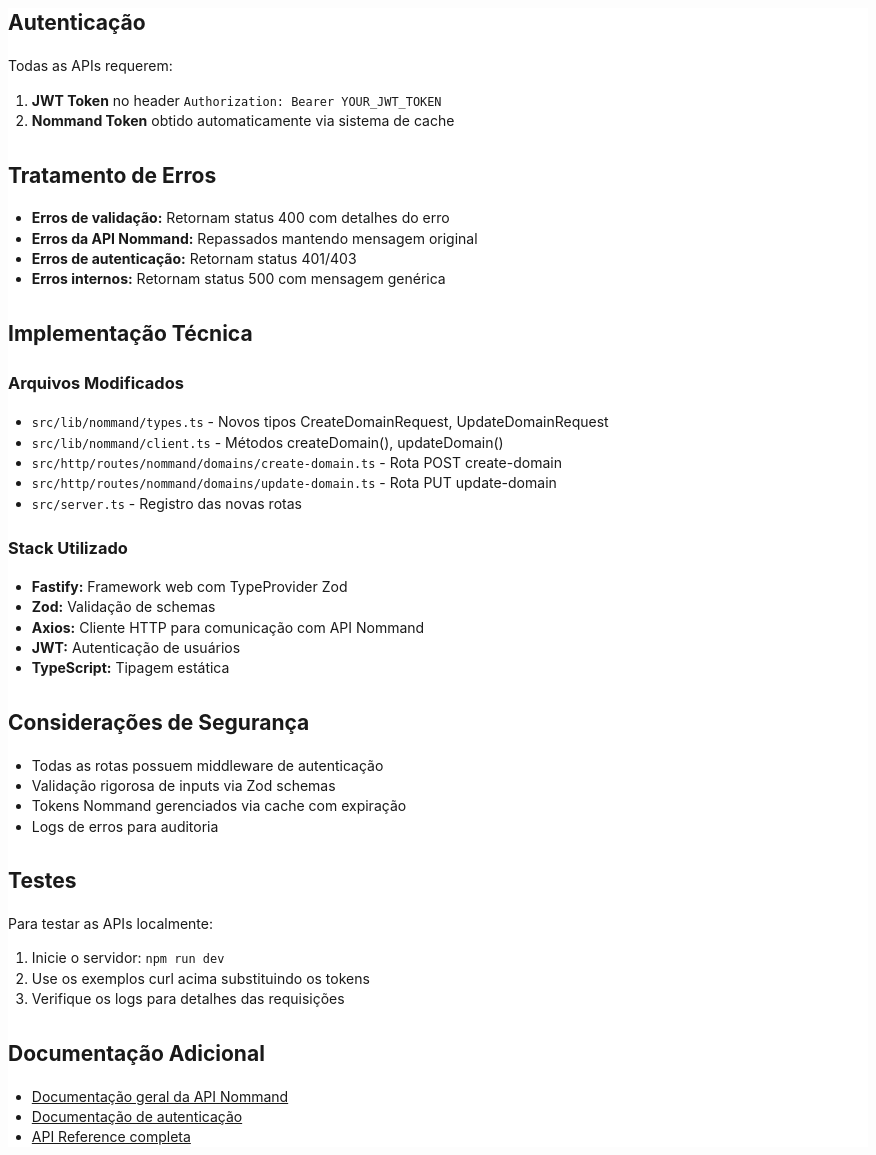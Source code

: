 ## Autenticação

Todas as APIs requerem:
1. **JWT Token** no header `Authorization: Bearer YOUR_JWT_TOKEN`
2. **Nommand Token** obtido automaticamente via sistema de cache

## Tratamento de Erros

- **Erros de validação:** Retornam status 400 com detalhes do erro
- **Erros da API Nommand:** Repassados mantendo mensagem original
- **Erros de autenticação:** Retornam status 401/403
- **Erros internos:** Retornam status 500 com mensagem genérica

## Implementação Técnica

### Arquivos Modificados
- `src/lib/nommand/types.ts` - Novos tipos CreateDomainRequest, UpdateDomainRequest
- `src/lib/nommand/client.ts` - Métodos createDomain(), updateDomain()
- `src/http/routes/nommand/domains/create-domain.ts` - Rota POST create-domain
- `src/http/routes/nommand/domains/update-domain.ts` - Rota PUT update-domain
- `src/server.ts` - Registro das novas rotas

### Stack Utilizado
- **Fastify:** Framework web com TypeProvider Zod
- **Zod:** Validação de schemas
- **Axios:** Cliente HTTP para comunicação com API Nommand
- **JWT:** Autenticação de usuários
- **TypeScript:** Tipagem estática

## Considerações de Segurança

- Todas as rotas possuem middleware de autenticação
- Validação rigorosa de inputs via Zod schemas
- Tokens Nommand gerenciados via cache com expiração
- Logs de erros para auditoria

## Testes

Para testar as APIs localmente:
1. Inicie o servidor: `npm run dev`
2. Use os exemplos curl acima substituindo os tokens
3. Verifique os logs para detalhes das requisições

## Documentação Adicional

- [Documentação geral da API Nommand](./nommand-api-routes.md)
- [Documentação de autenticação](./api/authentication.md)
- [API Reference completa](./api/)